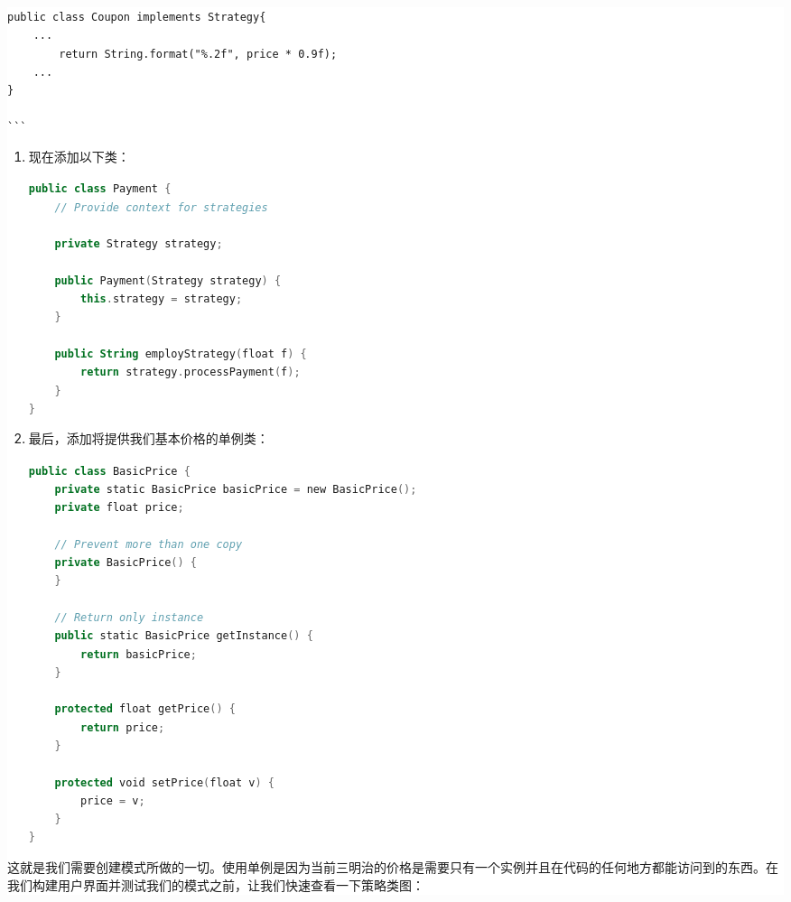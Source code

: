     public class Coupon implements Strategy{ 
        ... 
            return String.format("%.2f", price * 0.9f); 
        ... 
    } 

    ```

1.  现在添加以下类：

    ```kt
    public class Payment { 
        // Provide context for strategies 

        private Strategy strategy; 

        public Payment(Strategy strategy) { 
            this.strategy = strategy; 
        } 

        public String employStrategy(float f) { 
            return strategy.processPayment(f); 
        } 
    } 

    ```

1.  最后，添加将提供我们基本价格的单例类：

    ```kt
    public class BasicPrice { 
        private static BasicPrice basicPrice = new BasicPrice(); 
        private float price; 

        // Prevent more than one copy 
        private BasicPrice() { 
        } 

        // Return only instance 
        public static BasicPrice getInstance() { 
            return basicPrice; 
        } 

        protected float getPrice() { 
            return price; 
        } 

        protected void setPrice(float v) { 
            price = v; 
        } 
    } 

    ```

这就是我们需要创建模式所做的一切。使用单例是因为当前三明治的价格是需要只有一个实例并且在代码的任何地方都能访问到的东西。在我们构建用户界面并测试我们的模式之前，让我们快速查看一下策略类图：
